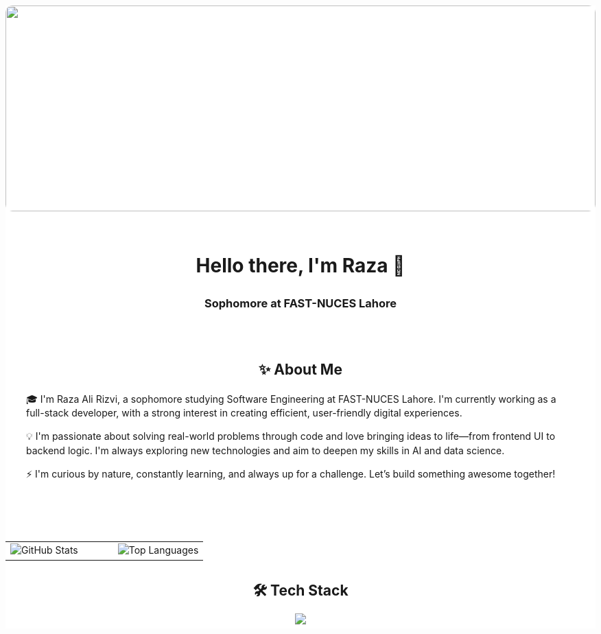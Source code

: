 <div align="center">
  
  <img src="https://github.com/Anmol-Baranwal/Cool-GIFs-For-GitHub/assets/74038190/5f6597b4-ff7c-4415-9272-d95759df842f" width="100%" height="300px" style="border-radius: 10px; margin-bottom: 20px;"/>
  
  <h1 align="center">Hello there, I'm Raza 👋</h1>
  <h3 align="center">Sophomore at FAST-NUCES Lahore</h3>
  
  
  <div style="background: rgba(255,255,255,0.1); padding: 20px; border-radius: 10px; margin: 20px 0; max-width: 800px;">
    <h2 align="center">✨ About Me</h2>
    <p align="left">
      🎓 I'm Raza Ali Rizvi, a sophomore studying Software Engineering at FAST-NUCES Lahore. I'm currently working as a full-stack developer, with a strong interest in creating efficient, user-friendly digital              experiences.</p>
      
<p align="left">💡 I'm passionate about solving real-world problems through code and love bringing ideas to life—from frontend UI to backend logic. I'm always exploring new technologies and aim to deepen my skills in AI and data science.</p>

<p align="left">⚡ I'm curious by nature, constantly learning, and always up for a challenge. Let’s build something awesome together!
    </p>
  </div>

  
  <img src="https://user-images.githubusercontent.com/74038190/212284100-561aa473-3905-4a80-b561-0d28506553ee.gif" width="100%" height="8px"/>
  
  
  <div align="center">

<table border="0">
  <tr>
    <td>
      <img src="https://github-readme-stats.vercel.app/api?username=razaalirizvi4&rank_icon=github" alt="GitHub Stats"/>
    </td>
    <td width="30">
      <!-- Spacer -->
    </td>
    <td>
      <img src="https://github-readme-stats.vercel.app/api/top-langs/?username=razaalirizvi4&layout=compact" alt="Top Languages"/>
    </td>
  </tr>
</table>

</div>



  
  <h2>🛠 Tech Stack</h2>
  <div align="center">
    <img src="https://skillicons.dev/icons?i=cpp,cs,unity,qt,flutter,java,spring,html,css,bootstrap,tailwind,js,npm,vite,react,nodejs,express,postgres,mysql,bash,powershell,git,figma,linux,ubuntu,&theme=dark&perline=5" />
  </div>

  